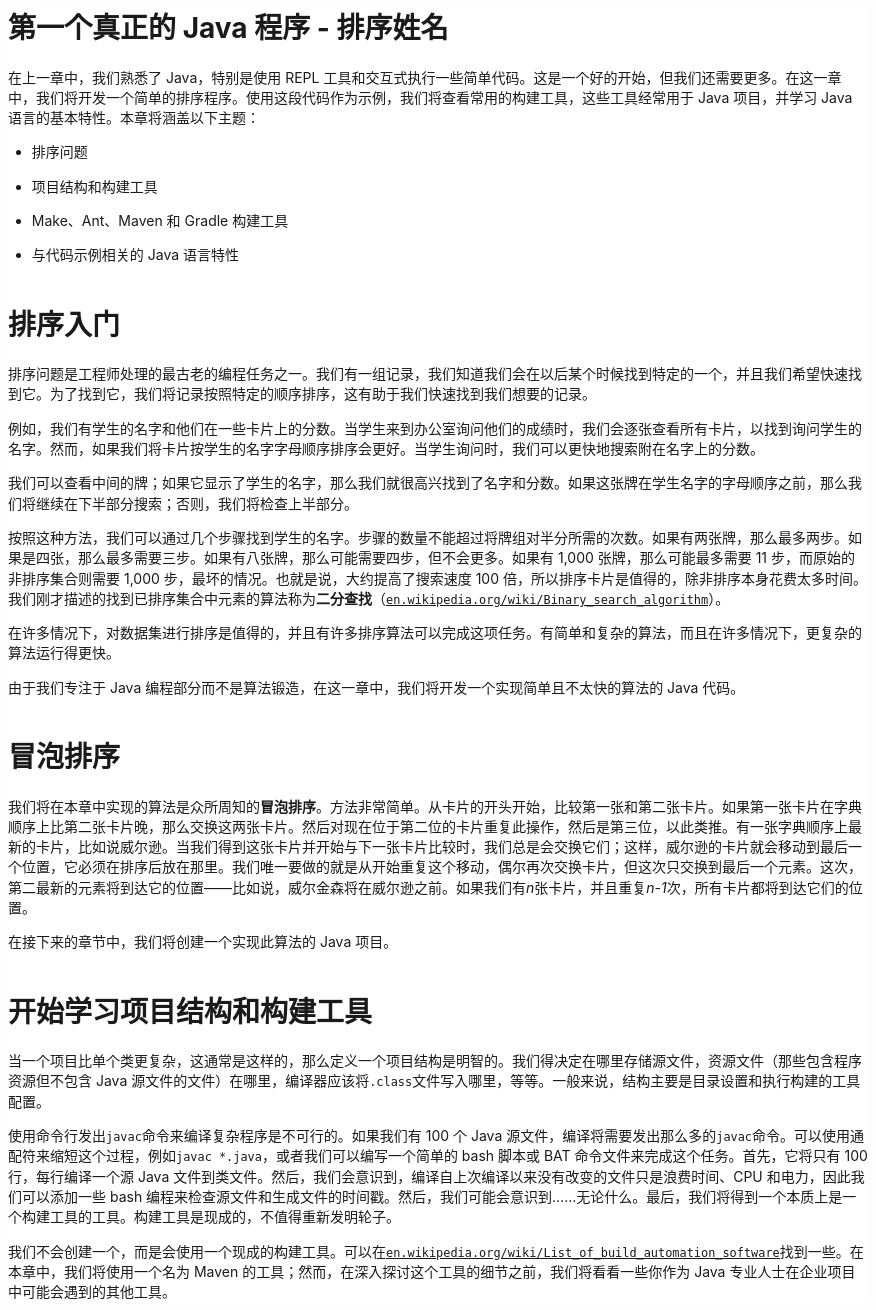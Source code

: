 # 第一个真正的 Java 程序 - 排序姓名

在上一章中，我们熟悉了 Java，特别是使用 REPL 工具和交互式执行一些简单代码。这是一个好的开始，但我们还需要更多。在这一章中，我们将开发一个简单的排序程序。使用这段代码作为示例，我们将查看常用的构建工具，这些工具经常用于 Java 项目，并学习 Java 语言的基本特性。本章将涵盖以下主题：

+   排序问题

+   项目结构和构建工具

+   Make、Ant、Maven 和 Gradle 构建工具

+   与代码示例相关的 Java 语言特性

# 排序入门

排序问题是工程师处理的最古老的编程任务之一。我们有一组记录，我们知道我们会在以后某个时候找到特定的一个，并且我们希望快速找到它。为了找到它，我们将记录按照特定的顺序排序，这有助于我们快速找到我们想要的记录。

例如，我们有学生的名字和他们在一些卡片上的分数。当学生来到办公室询问他们的成绩时，我们会逐张查看所有卡片，以找到询问学生的名字。然而，如果我们将卡片按学生的名字字母顺序排序会更好。当学生询问时，我们可以更快地搜索附在名字上的分数。

我们可以查看中间的牌；如果它显示了学生的名字，那么我们就很高兴找到了名字和分数。如果这张牌在学生名字的字母顺序之前，那么我们将继续在下半部分搜索；否则，我们将检查上半部分。

按照这种方法，我们可以通过几个步骤找到学生的名字。步骤的数量不能超过将牌组对半分所需的次数。如果有两张牌，那么最多两步。如果是四张，那么最多需要三步。如果有八张牌，那么可能需要四步，但不会更多。如果有 1,000 张牌，那么可能最多需要 11 步，而原始的非排序集合则需要 1,000 步，最坏的情况。也就是说，大约提高了搜索速度 100 倍，所以排序卡片是值得的，除非排序本身花费太多时间。我们刚才描述的找到已排序集合中元素的算法称为**二分查找**（[`en.wikipedia.org/wiki/Binary_search_algorithm`](https://en.wikipedia.org/wiki/Binary_search_algorithm)）。

在许多情况下，对数据集进行排序是值得的，并且有许多排序算法可以完成这项任务。有简单和复杂的算法，而且在许多情况下，更复杂的算法运行得更快。

由于我们专注于 Java 编程部分而不是算法锻造，在这一章中，我们将开发一个实现简单且不太快的算法的 Java 代码。

# 冒泡排序

我们将在本章中实现的算法是众所周知的**冒泡排序**。方法非常简单。从卡片的开头开始，比较第一张和第二张卡片。如果第一张卡片在字典顺序上比第二张卡片晚，那么交换这两张卡片。然后对现在位于第二位的卡片重复此操作，然后是第三位，以此类推。有一张字典顺序上最新的卡片，比如说威尔逊。当我们得到这张卡片并开始与下一张卡片比较时，我们总是会交换它们；这样，威尔逊的卡片就会移动到最后一个位置，它必须在排序后放在那里。我们唯一要做的就是从开始重复这个移动，偶尔再次交换卡片，但这次只交换到最后一个元素。这次，第二最新的元素将到达它的位置——比如说，威尔金森将在威尔逊之前。如果我们有*n*张卡片，并且重复*n-1*次，所有卡片都将到达它们的位置。

在接下来的章节中，我们将创建一个实现此算法的 Java 项目。

# 开始学习项目结构和构建工具

当一个项目比单个类更复杂，这通常是这样的，那么定义一个项目结构是明智的。我们得决定在哪里存储源文件，资源文件（那些包含程序资源但不包含 Java 源文件的文件）在哪里，编译器应该将`.class`文件写入哪里，等等。一般来说，结构主要是目录设置和执行构建的工具配置。

使用命令行发出`javac`命令来编译复杂程序是不可行的。如果我们有 100 个 Java 源文件，编译将需要发出那么多的`javac`命令。可以使用通配符来缩短这个过程，例如`javac *.java`，或者我们可以编写一个简单的 bash 脚本或 BAT 命令文件来完成这个任务。首先，它将只有 100 行，每行编译一个源 Java 文件到类文件。然后，我们会意识到，编译自上次编译以来没有改变的文件只是浪费时间、CPU 和电力，因此我们可以添加一些 bash 编程来检查源文件和生成文件的时间戳。然后，我们可能会意识到……无论什么。最后，我们将得到一个本质上是一个构建工具的工具。构建工具是现成的，不值得重新发明轮子。

我们不会创建一个，而是会使用一个现成的构建工具。可以在[`en.wikipedia.org/wiki/List_of_build_automation_software`](https://en.wikipedia.org/wiki/List_of_build_automation_software)找到一些。在本章中，我们将使用一个名为 Maven 的工具；然而，在深入探讨这个工具的细节之前，我们将看看一些你作为 Java 专业人士在企业项目中可能会遇到的其他工具。
